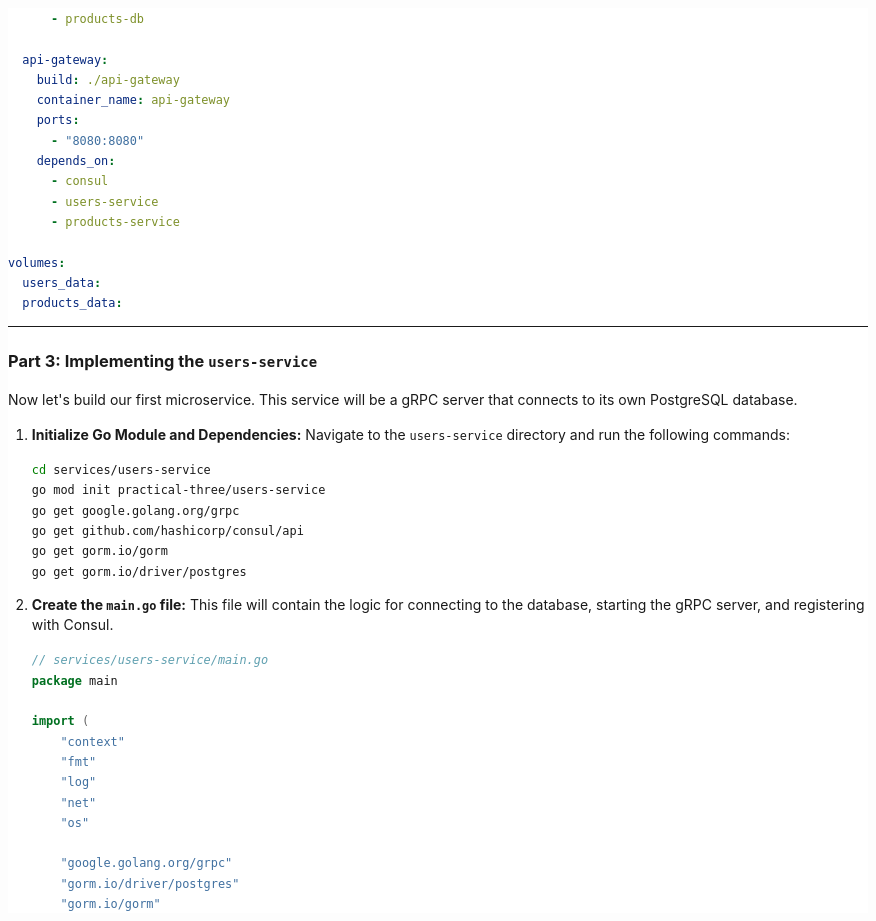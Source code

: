 ```yaml
      - products-db

  api-gateway:
    build: ./api-gateway
    container_name: api-gateway
    ports:
      - "8080:8080"
    depends_on:
      - consul
      - users-service
      - products-service

volumes:
  users_data:
  products_data:
```

-----

### **Part 3: Implementing the `users-service`**

Now let's build our first microservice. This service will be a gRPC server that connects to its own PostgreSQL database.

1.  **Initialize Go Module and Dependencies:**
    Navigate to the `users-service` directory and run the following commands:

    ```bash
    cd services/users-service
    go mod init practical-three/users-service
    go get google.golang.org/grpc
    go get github.com/hashicorp/consul/api
    go get gorm.io/gorm
    go get gorm.io/driver/postgres
    ```

2.  **Create the `main.go` file:**
    This file will contain the logic for connecting to the database, starting the gRPC server, and registering with Consul.

    ```go
    // services/users-service/main.go
    package main

    import (
        "context"
        "fmt"
        "log"
        "net"
        "os"

        "google.golang.org/grpc"
        "gorm.io/driver/postgres"
        "gorm.io/gorm"
